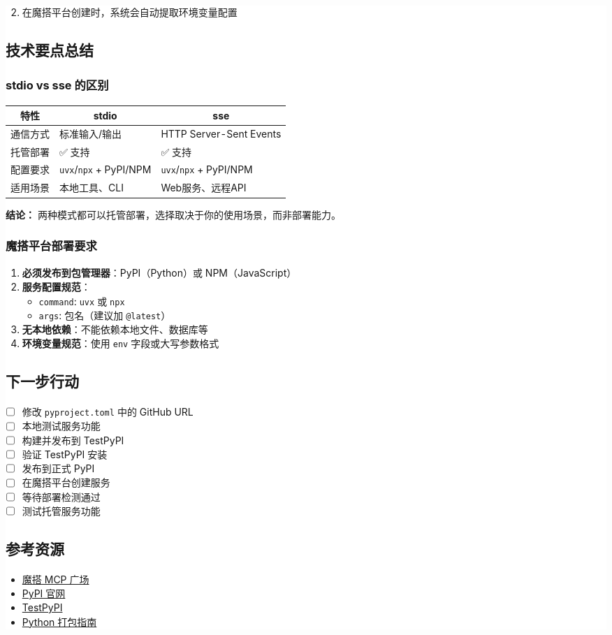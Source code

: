 2. 在魔搭平台创建时，系统会自动提取环境变量配置

## 技术要点总结

### stdio vs sse 的区别

| 特性 | stdio | sse |
|------|-------|-----|
| 通信方式 | 标准输入/输出 | HTTP Server-Sent Events |
| 托管部署 | ✅ 支持 | ✅ 支持 |
| 配置要求 | `uvx`/`npx` + PyPI/NPM | `uvx`/`npx` + PyPI/NPM |
| 适用场景 | 本地工具、CLI | Web服务、远程API |

**结论：** 两种模式都可以托管部署，选择取决于你的使用场景，而非部署能力。

### 魔搭平台部署要求

1. **必须发布到包管理器**：PyPI（Python）或 NPM（JavaScript）
2. **服务配置规范**：
   - `command`: `uvx` 或 `npx`
   - `args`: 包名（建议加 `@latest`）
3. **无本地依赖**：不能依赖本地文件、数据库等
4. **环境变量规范**：使用 `env` 字段或大写参数格式

## 下一步行动

- [ ] 修改 `pyproject.toml` 中的 GitHub URL
- [ ] 本地测试服务功能
- [ ] 构建并发布到 TestPyPI
- [ ] 验证 TestPyPI 安装
- [ ] 发布到正式 PyPI
- [ ] 在魔搭平台创建服务
- [ ] 等待部署检测通过
- [ ] 测试托管服务功能

## 参考资源

- [魔搭 MCP 广场](https://modelscope.cn/mcp)
- [PyPI 官网](https://pypi.org/)
- [TestPyPI](https://test.pypi.org/)
- [Python 打包指南](https://packaging.python.org/)